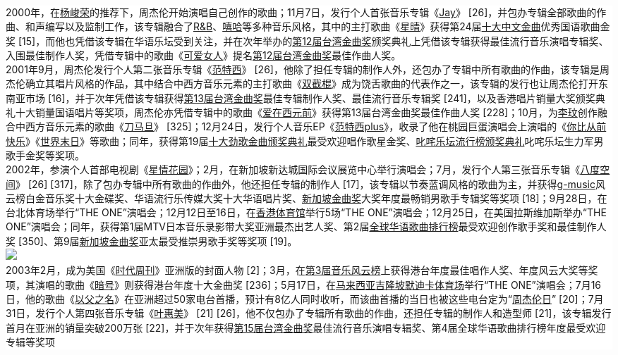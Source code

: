 2000年，在[杨峻荣](https://baike.baidu.com/item/%E6%9D%A8%E5%B3%BB%E8%8D%A3/8379373?fromModule=lemma_inlink)的推荐下，周杰伦开始演唱自己创作的歌曲；11月7日，发行个人首张音乐专辑《[Jay](https://baike.baidu.com/item/Jay/5291?fromModule=lemma_inlink)》 [26]，并包办专辑全部歌曲的作曲、和声编写以及监制工作，该专辑融合了[R&B](https://baike.baidu.com/item/R&B/15271596?fromModule=lemma_inlink)、[嘻哈](https://baike.baidu.com/item/%E5%98%BB%E5%93%88/161896?fromModule=lemma_inlink)等多种音乐风格，其中的主打歌曲《[星晴](https://baike.baidu.com/item/%E6%98%9F%E6%99%B4/4798844?fromModule=lemma_inlink)》获得第24届[十大中文金曲](https://baike.baidu.com/item/%E5%8D%81%E5%A4%A7%E4%B8%AD%E6%96%87%E9%87%91%E6%9B%B2/823339?fromModule=lemma_inlink)优秀国语歌曲金奖 [15]，而他也凭借该专辑在华语乐坛受到关注，并在次年举办的[第12届台湾金曲奖](https://baike.baidu.com/item/%E7%AC%AC12%E5%B1%8A%E5%8F%B0%E6%B9%BE%E9%87%91%E6%9B%B2%E5%A5%96/61016222?fromModule=lemma_inlink)颁奖典礼上凭借该专辑获得最佳流行音乐演唱专辑奖、入围最佳制作人奖，凭借专辑中的歌曲《[可爱女人](https://baike.baidu.com/item/%E5%8F%AF%E7%88%B1%E5%A5%B3%E4%BA%BA/3225780?fromModule=lemma_inlink)》提名[第12届台湾金曲奖](https://baike.baidu.com/item/%E7%AC%AC12%E5%B1%8A%E5%8F%B0%E6%B9%BE%E9%87%91%E6%9B%B2%E5%A5%96/61016222?fromModule=lemma_inlink)最佳作曲人奖。<br />2001年9月，周杰伦发行个人第二张音乐专辑《[范特西](https://baike.baidu.com/item/%E8%8C%83%E7%89%B9%E8%A5%BF/22666?fromModule=lemma_inlink)》 [26]，他除了担任专辑的制作人外，还包办了专辑中所有歌曲的作曲，该专辑是周杰伦确立其唱片风格的作品，其中结合中西方音乐元素的主打歌曲《[双截棍](https://baike.baidu.com/item/%E5%8F%8C%E6%88%AA%E6%A3%8D/2986610?fromModule=lemma_inlink)》成为饶舌歌曲的代表作之一，该专辑的发行也让周杰伦打开东南亚市场 [16]，并于次年凭借该专辑获得[第13届台湾金曲奖](https://baike.baidu.com/item/%E7%AC%AC13%E5%B1%8A%E5%8F%B0%E6%B9%BE%E9%87%91%E6%9B%B2%E5%A5%96/12761754?fromModule=lemma_inlink)最佳专辑制作人奖、最佳流行音乐专辑奖 [241]，以及香港唱片销量大奖颁奖典礼十大销量国语唱片等奖项，周杰伦亦凭借专辑中的歌曲《[爱在西元前](https://baike.baidu.com/item/%E7%88%B1%E5%9C%A8%E8%A5%BF%E5%85%83%E5%89%8D/3488?fromModule=lemma_inlink)》获得第13届台湾金曲奖最佳作曲人奖 [228]；10月，为[李玟](https://baike.baidu.com/item/%E6%9D%8E%E7%8E%9F/333755?fromModule=lemma_inlink)创作融合中西方音乐元素的歌曲《[刀马旦](https://baike.baidu.com/item/%E5%88%80%E9%A9%AC%E6%97%A6/3894792?fromModule=lemma_inlink)》 [325]；12月24日，发行个人音乐EP《[范特西plus](https://baike.baidu.com/item/%E8%8C%83%E7%89%B9%E8%A5%BFplus/4950842?fromModule=lemma_inlink)》，收录了他在桃园巨蛋演唱会上演唱的《[你比从前快乐](https://baike.baidu.com/item/%E4%BD%A0%E6%AF%94%E4%BB%8E%E5%89%8D%E5%BF%AB%E4%B9%90/3564385?fromModule=lemma_inlink)》《[世界末日](https://baike.baidu.com/item/%E4%B8%96%E7%95%8C%E6%9C%AB%E6%97%A5/5697158?fromModule=lemma_inlink)》等歌曲；同年，获得第19届[十大劲歌金曲颁奖典礼](https://baike.baidu.com/item/%E5%8D%81%E5%A4%A7%E5%8A%B2%E6%AD%8C%E9%87%91%E6%9B%B2%E9%A2%81%E5%A5%96%E5%85%B8%E7%A4%BC/477072?fromModule=lemma_inlink)最受欢迎唱作歌星金奖、[叱咤乐坛流行榜颁奖典礼](https://baike.baidu.com/item/%E5%8F%B1%E5%92%A4%E4%B9%90%E5%9D%9B%E6%B5%81%E8%A1%8C%E6%A6%9C%E9%A2%81%E5%A5%96%E5%85%B8%E7%A4%BC/1325994?fromModule=lemma_inlink)叱咤乐坛生力军男歌手金奖等奖项。<br />2002年，参演个人首部电视剧《[星情花园](https://baike.baidu.com/item/%E6%98%9F%E6%83%85%E8%8A%B1%E5%9B%AD/8740841?fromModule=lemma_inlink)》；2月，在新加坡新达城国际会议展览中心举行演唱会；7月，发行个人第三张音乐专辑《[八度空间](https://baike.baidu.com/item/%E5%85%AB%E5%BA%A6%E7%A9%BA%E9%97%B4/1347996?fromModule=lemma_inlink)》 [26] [317]，除了包办专辑中所有歌曲的作曲外，他还担任专辑的制作人 [17]，该专辑以节奏蓝调风格的歌曲为主，并获得[g-music](https://baike.baidu.com/item/g-music/6992427?fromModule=lemma_inlink)风云榜白金音乐奖十大金碟奖、华语流行乐传媒大奖十大华语唱片奖、[新加坡金曲奖](https://baike.baidu.com/item/%E6%96%B0%E5%8A%A0%E5%9D%A1%E9%87%91%E6%9B%B2%E5%A5%96/6360377?fromModule=lemma_inlink)大奖年度最畅销男歌手专辑奖等奖项 [18]；9月28日，在台北体育场举行“THE ONE”演唱会；12月12日至16日，在[香港体育馆](https://baike.baidu.com/item/%E9%A6%99%E6%B8%AF%E4%BD%93%E8%82%B2%E9%A6%86/2370398?fromModule=lemma_inlink)举行5场“THE ONE”演唱会；12月25日，在美国拉斯维加斯举办“THE ONE”演唱会；同年，获得第1届MTV日本音乐录影带大奖亚洲最杰出艺人奖、第2届[全球华语歌曲排行榜](https://baike.baidu.com/item/%E5%85%A8%E7%90%83%E5%8D%8E%E8%AF%AD%E6%AD%8C%E6%9B%B2%E6%8E%92%E8%A1%8C%E6%A6%9C/3189656?fromModule=lemma_inlink)最受欢迎创作歌手奖和最佳制作人奖 [350]、第9届[新加坡金曲奖](https://baike.baidu.com/item/%E6%96%B0%E5%8A%A0%E5%9D%A1%E9%87%91%E6%9B%B2%E5%A5%96/6360377?fromModule=lemma_inlink)亚太最受推崇男歌手奖等奖项 [19]。<br />[![](https://intranetproxy.alipay.com/skylark/lark/0/2024/jpeg/358/1716184907939-9c85df36-04bb-483b-8b1b-a1fe6c52429a.jpeg)](https://baike.baidu.com/pic/%E5%91%A8%E6%9D%B0%E4%BC%A6/129156/0/4a36acaf2edda3cc7cd971ca62b12e01213fb90e349a?fr=lemma&fromModule=lemma_content-image)<br />2003年2月，成为美国《[时代周刊](https://baike.baidu.com/item/%E6%97%B6%E4%BB%A3%E5%91%A8%E5%88%8A/6643818?fromModule=lemma_inlink)》亚洲版的封面人物 [2]；3月，在[第3届音乐风云榜](https://baike.baidu.com/item/%E7%AC%AC3%E5%B1%8A%E9%9F%B3%E4%B9%90%E9%A3%8E%E4%BA%91%E6%A6%9C/23707987?fromModule=lemma_inlink)上获得港台年度最佳唱作人奖、年度风云大奖等奖项，其演唱的歌曲《[暗号](https://baike.baidu.com/item/%E6%9A%97%E5%8F%B7/3948301?fromModule=lemma_inlink)》则获得港台年度十大金曲奖 [236]；5月17日，在[马来西亚](https://baike.baidu.com/item/%E9%A9%AC%E6%9D%A5%E8%A5%BF%E4%BA%9A/202243?fromModule=lemma_inlink)[吉隆坡](https://baike.baidu.com/item/%E5%90%89%E9%9A%86%E5%9D%A1/967683?fromModule=lemma_inlink)[默迪卡体育场](https://baike.baidu.com/item/%E9%BB%98%E8%BF%AA%E5%8D%A1%E4%BD%93%E8%82%B2%E5%9C%BA/8826151?fromModule=lemma_inlink)举行“THE ONE”演唱会；7月16日，他的歌曲《[以父之名](https://baike.baidu.com/item/%E4%BB%A5%E7%88%B6%E4%B9%8B%E5%90%8D/1341?fromModule=lemma_inlink)》在亚洲超过50家电台首播，预计有8亿人同时收听，而该曲首播的当日也被这些电台定为“[周杰伦日](https://baike.baidu.com/item/%E5%91%A8%E6%9D%B0%E4%BC%A6%E6%97%A5/9734555?fromModule=lemma_inlink)” [20]；7月31日，发行个人第四张音乐专辑《[叶惠美](https://baike.baidu.com/item/%E5%8F%B6%E6%83%A0%E7%BE%8E/893?fromModule=lemma_inlink)》 [21] [26]，他不仅包办了专辑所有歌曲的作曲，还担任专辑的制作人和造型师 [21]，该专辑发行首月在亚洲的销量突破200万张 [22]，并于次年获得[第15届台湾金曲奖](https://baike.baidu.com/item/%E7%AC%AC15%E5%B1%8A%E5%8F%B0%E6%B9%BE%E9%87%91%E6%9B%B2%E5%A5%96/9773084?fromModule=lemma_inlink)最佳流行音乐演唱专辑奖、第4届全球华语歌曲排行榜年度最受欢迎专辑等奖项
